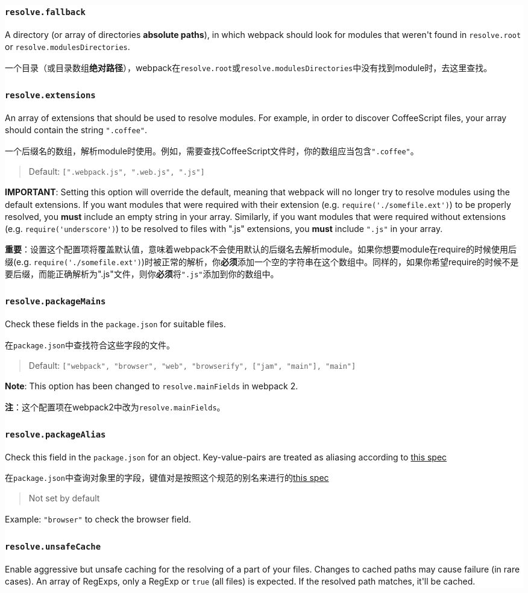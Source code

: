### `resolve.fallback`

A directory (or array of directories **absolute paths**), in which webpack should look for modules that weren't found in `resolve.root` or `resolve.modulesDirectories`.

一个目录（或目录数组**绝对路径**），webpack在`resolve.root`或`resolve.modulesDirectories`中没有找到module时，去这里查找。

### `resolve.extensions`

An array of extensions that should be used to resolve modules. For example, in order to discover CoffeeScript files, your array should contain the string `".coffee"`.

一个后缀名的数组，解析module时使用。例如，需要查找CoffeeScript文件时，你的数组应当包含`".coffee"`。

> Default: `[".webpack.js", ".web.js", ".js"]`

**IMPORTANT**: Setting this option will override the default, meaning that webpack will no longer try to resolve modules using the default extensions. If you want modules that were required with their extension (e.g. `require('./somefile.ext')`) to be properly resolved, you **must** include an empty string in your array. Similarly, if you want modules that were required without extensions (e.g. `require('underscore')`) to be resolved to files with ".js" extensions, you **must** include `".js"` in your array.

**重要**：设置这个配置项将覆盖默认值，意味着webpack不会使用默认的后缀名去解析module。如果你想要module在require的时候使用后缀(e.g. `require('./somefile.ext')`)时被正常的解析，你**必须**添加一个空的字符串在这个数组中。同样的，如果你希望require的时候不是要后缀，而能正确解析为".js"文件，则你**必须**将`".js"`添加到你的数组中。

### `resolve.packageMains`

Check these fields in the `package.json` for suitable files.

在`package.json`中查找符合这些字段的文件。

> Default: `["webpack", "browser", "web", "browserify", ["jam", "main"], "main"]`

**Note**: This option has been changed to `resolve.mainFields` in webpack 2.

**注**：这个配置项在webpack2中改为`resolve.mainFields`。

### `resolve.packageAlias`

Check this field in the `package.json` for an object. Key-value-pairs are treated as aliasing according to [this spec](https://github.com/defunctzombie/package-browser-field-spec)

在`package.json`中查询对象里的字段，键值对是按照这个规范的别名来进行的[this spec](https://github.com/defunctzombie/package-browser-field-spec)

> Not set by default

Example: `"browser"` to check the browser field.

### `resolve.unsafeCache`

Enable aggressive but unsafe caching for the resolving of a part of your files. Changes to cached paths may cause failure (in rare cases). An array of RegExps, only a RegExp or `true` (all files) is expected. If the resolved path matches, it'll be cached.
